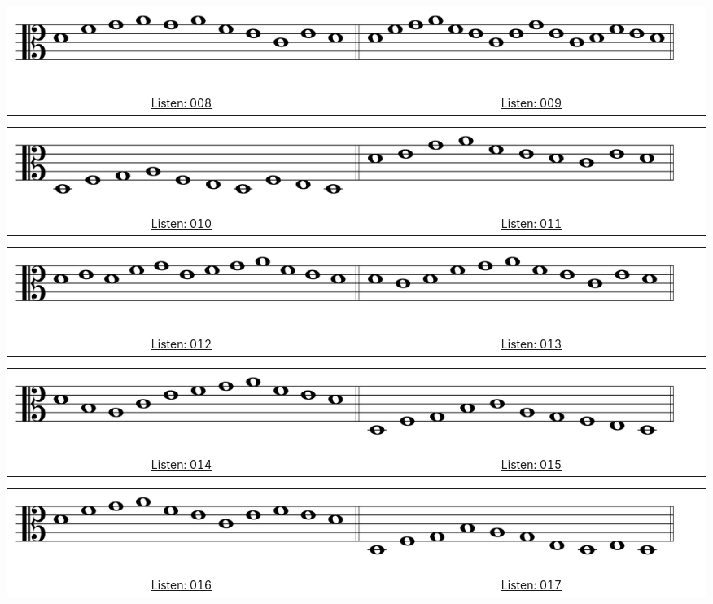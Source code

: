 <table style="width:100%;">
<tr><th colspan="2"><img src="/media/PRESET_STATIC_16-54-47-346229600_9-001-5.jpg"></th></tr>
<tr><td align="center"><a href="https://soundcloud.com/user-880130999/ec20m3-008">Listen: 008</a></td>
<td align="center"><a href="https://soundcloud.com/user-880130999/ec20m3-009">Listen: 009</a></td></tr></table>

<table style="width:100%;">
<tr><th colspan="2"><img src="/media/PRESET_STATIC_16-54-47-346229600_9-001-6.jpg"></th></tr>
<tr><td align="center"><a href="https://soundcloud.com/user-880130999/ec20m3-010">Listen: 010</a></td>
<td align="center"><a href="https://soundcloud.com/user-880130999/ec20m3-011">Listen: 011</a></td></tr></table>

<table style="width:100%;">
<tr><th colspan="2"><img src="/media/PRESET_STATIC_16-54-47-346229600_9-001-7.jpg"></th></tr>
<tr><td align="center"><a href="https://soundcloud.com/user-880130999/ec20m3-012">Listen: 012</a></td>
<td align="center"><a href="https://soundcloud.com/user-880130999/ec20m3-013">Listen: 013</a></td></tr></table>

<table style="width:100%;">
<tr><th colspan="2"><img src="/media/PRESET_STATIC_16-54-47-346229600_9-001-8.jpg"></th></tr>
<tr><td align="center"><a href="https://soundcloud.com/user-880130999/ec20m3-014">Listen: 014</a></td>
<td align="center"><a href="https://soundcloud.com/user-880130999/ec20m3-015">Listen: 015</a></td></tr></table>

<table style="width:100%;">
<tr><th colspan="2"><img src="/media/PRESET_STATIC_16-54-47-346229600_9-001-9.jpg"></th></tr>
<tr><td align="center"><a href="https://soundcloud.com/user-880130999/ec20m3-016">Listen: 016</a></td>
<td align="center"><a href="https://soundcloud.com/user-880130999/ec20m3-017">Listen: 017</a></td></tr></table>
